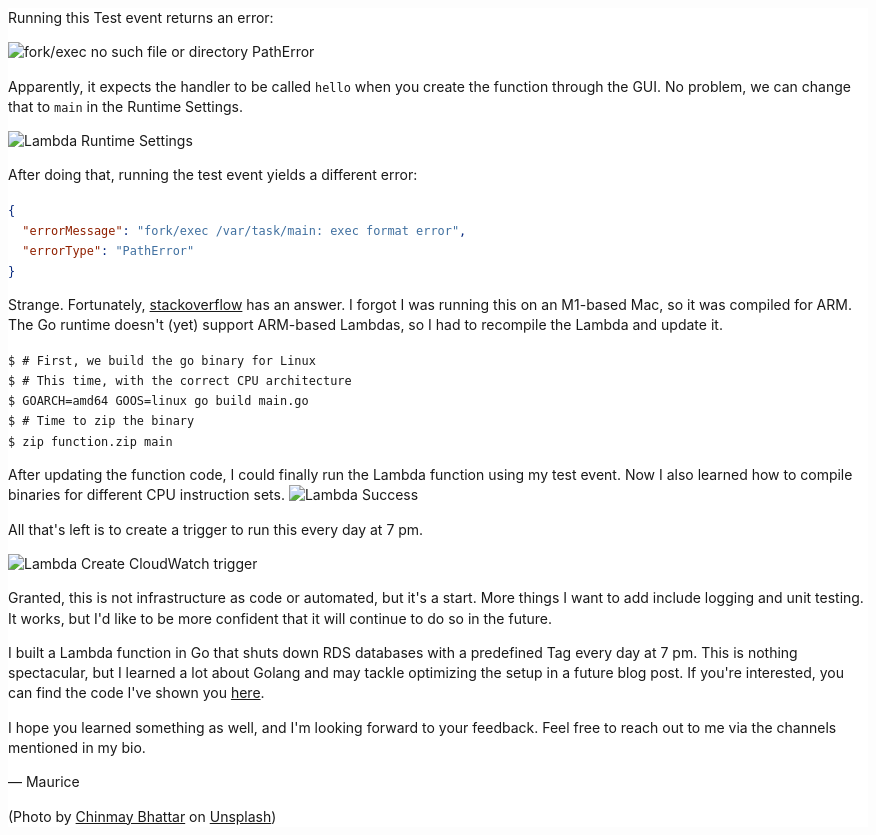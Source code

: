 Running this Test event returns an error:

![fork/exec no such file or directory PathError](/img/2022/05/go_lambda1_3.png)

Apparently, it expects the handler to be called `hello` when you create the function through the GUI. No problem, we can change that to `main` in the Runtime Settings.

![Lambda Runtime Settings](/img/2022/05/go_lambda1_2.png)

After doing that, running the test event yields a different error:

```json
{
  "errorMessage": "fork/exec /var/task/main: exec format error",
  "errorType": "PathError"
}
```

Strange. Fortunately, [stackoverflow](https://stackoverflow.com/questions/50700979/exec-format-error-when-running-aws-golang-lambda) has an answer. I forgot I was running this on an M1-based Mac, so it was compiled for ARM. The Go runtime doesn't (yet) support ARM-based Lambdas, so I had to recompile the Lambda and update it.

```terminal
$ # First, we build the go binary for Linux
$ # This time, with the correct CPU architecture
$ GOARCH=amd64 GOOS=linux go build main.go
$ # Time to zip the binary
$ zip function.zip main
```

After updating the function code, I could finally run the Lambda function using my test event. Now I also learned how to compile binaries for different CPU instruction sets.
![Lambda Success](/img/2022/05/go_lambda1_4.png)

All that's left is to create a trigger to run this every day at 7 pm.

![Lambda Create CloudWatch trigger](/img/2022/05/go_lambda1_5.png)

Granted, this is not infrastructure as code or automated, but it's a start. More things I want to add include logging and unit testing. It works, but I'd like to be more confident that it will continue to do so in the future.

I built a Lambda function in Go that shuts down RDS databases with a predefined Tag every day at 7 pm. This is nothing spectacular, but I learned a lot about Golang and may tackle optimizing the setup in a future blog post. If you're interested, you can find the code I've shown you [here](https://github.com/MauriceBrg/aws-blog.de-projects/tree/master/first-go-lambda).

I hope you learned something as well, and I'm looking forward to your feedback. Feel free to reach out to me via the channels mentioned in my bio.

&mdash; Maurice

(Photo by [Chinmay Bhattar](https://unsplash.com/@geekgunda?utm_source=unsplash&utm_medium=referral&utm_content=creditCopyText) on [Unsplash](https://unsplash.com/s/photos/golang?utm_source=unsplash&utm_medium=referral&utm_content=creditCopyText))